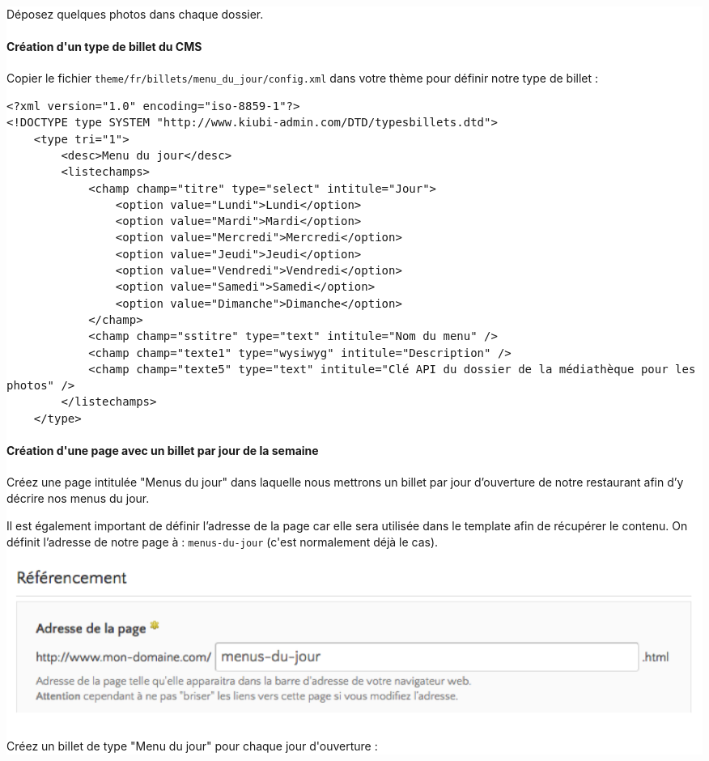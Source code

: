 Déposez quelques photos dans chaque dossier.

#### Création d'un type de billet du CMS

Copier le fichier `theme/fr/billets/menu_du_jour/config.xml` dans votre thème pour définir notre type de billet :

<pre lang="xml">
&lt;?xml version="1.0" encoding="iso-8859-1"?> 
&lt;!DOCTYPE type SYSTEM "http://www.kiubi-admin.com/DTD/typesbillets.dtd">
	&lt;type tri="1">
		&lt;desc>Menu du jour&lt;/desc>
		&lt;listechamps>
			&lt;champ champ="titre" type="select" intitule="Jour">
				&lt;option value="Lundi">Lundi&lt;/option>
				&lt;option value="Mardi">Mardi&lt;/option>
				&lt;option value="Mercredi">Mercredi&lt;/option>
				&lt;option value="Jeudi">Jeudi&lt;/option>
				&lt;option value="Vendredi">Vendredi&lt;/option>
				&lt;option value="Samedi">Samedi&lt;/option>
				&lt;option value="Dimanche">Dimanche&lt;/option>
			&lt;/champ>
			&lt;champ champ="sstitre" type="text" intitule="Nom du menu" />
			&lt;champ champ="texte1" type="wysiwyg" intitule="Description" />
			&lt;champ champ="texte5" type="text" intitule="Clé API du dossier de la médiathèque pour les photos" />
		&lt;/listechamps>
	&lt;/type>
</pre>

#### Création d'une page avec un billet par jour de la semaine

Créez une page intitulée "Menus du jour" dans laquelle nous mettrons un billet par jour d’ouverture de notre restaurant afin d’y décrire nos menus du jour.

Il est également important de définir l’adresse de la page car elle sera utilisée dans le template afin de récupérer le contenu. On définit l’adresse de notre page à : `menus-du-jour` (c'est normalement déjà le cas).

![image](./docs/urlpage.png?raw=true)

Créez un billet de type "Menu du jour" pour chaque jour d'ouverture :
